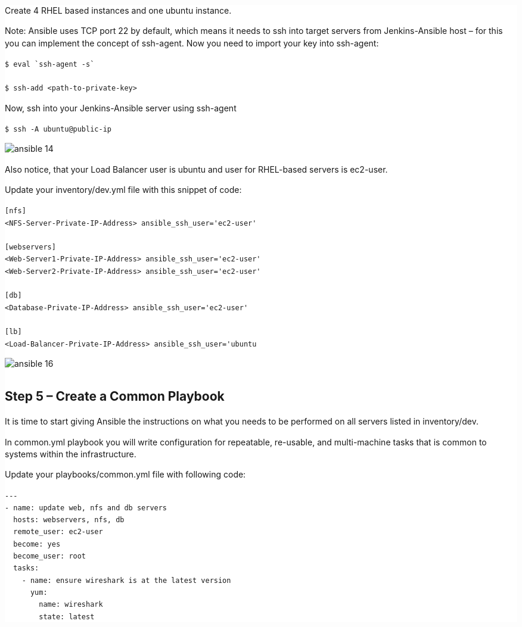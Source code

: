 Create 4 RHEL based instances and one ubuntu instance.

Note: Ansible uses TCP port 22 by default, which means it needs to ssh into target servers from Jenkins-Ansible host – for this you can implement the concept of ssh-agent. Now you need to import your key into ssh-agent:

    $ eval `ssh-agent -s`
    
    $ ssh-add <path-to-private-key>
    
Now, ssh into your Jenkins-Ansible server using ssh-agent

    $ ssh -A ubuntu@public-ip

![ansible 14](https://user-images.githubusercontent.com/96151001/167408520-189100e5-7939-49e0-bfac-7c41388fb0f5.png)

Also notice, that your Load Balancer user is ubuntu and user for RHEL-based servers is ec2-user.
    
Update your inventory/dev.yml file with this snippet of code:   
    
    [nfs]
    <NFS-Server-Private-IP-Address> ansible_ssh_user='ec2-user'

    [webservers]
    <Web-Server1-Private-IP-Address> ansible_ssh_user='ec2-user'
    <Web-Server2-Private-IP-Address> ansible_ssh_user='ec2-user'

    [db]
    <Database-Private-IP-Address> ansible_ssh_user='ec2-user' 

    [lb]
    <Load-Balancer-Private-IP-Address> ansible_ssh_user='ubuntu


![ansible 16](https://user-images.githubusercontent.com/96151001/167408598-d9e06ab9-5b8e-4bee-9090-84efb9f5e76b.png)


## Step 5 – Create a Common Playbook

It is time to start giving Ansible the instructions on what you needs to be performed on all servers listed in inventory/dev.

In common.yml playbook you will write configuration for repeatable, re-usable, and multi-machine tasks that is common to systems within the infrastructure.

Update your playbooks/common.yml file with following code:

    ---
    - name: update web, nfs and db servers
      hosts: webservers, nfs, db
      remote_user: ec2-user
      become: yes
      become_user: root
      tasks:
        - name: ensure wireshark is at the latest version
          yum:
            name: wireshark
            state: latest
